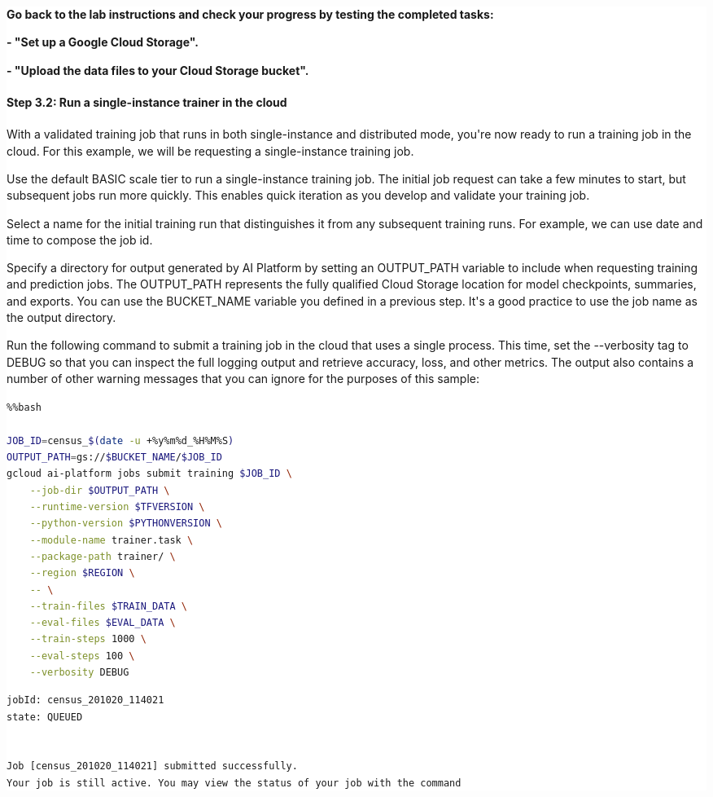 **Go back to the lab instructions and check your progress by testing the completed tasks:**

**- "Set up a Google Cloud Storage".**

**- "Upload the data files to your Cloud Storage bucket".**

#### Step 3.2: Run a single-instance trainer in the cloud

With a validated training job that runs in both single-instance and distributed mode, you're now ready to run a training job in the cloud. For this example, we will be requesting a single-instance training job.

Use the default BASIC scale tier to run a single-instance training job. The initial job request can take a few minutes to start, but subsequent jobs run more quickly. This enables quick iteration as you develop and validate your training job.

Select a name for the initial training run that distinguishes it from any subsequent training runs. For example, we can use date and time to compose the job id.

Specify a directory for output generated by AI Platform by setting an OUTPUT_PATH variable to include when requesting training and prediction jobs. The OUTPUT_PATH represents the fully qualified Cloud Storage location for model checkpoints, summaries, and exports. You can use the BUCKET_NAME variable you defined in a previous step. It's a good practice to use the job name as the output directory.

Run the following command to submit a training job in the cloud that uses a single process. This time, set the --verbosity tag to DEBUG so that you can inspect the full logging output and retrieve accuracy, loss, and other metrics. The output also contains a number of other warning messages that you can ignore for the purposes of this sample:


```bash
%%bash

JOB_ID=census_$(date -u +%y%m%d_%H%M%S)
OUTPUT_PATH=gs://$BUCKET_NAME/$JOB_ID
gcloud ai-platform jobs submit training $JOB_ID \
    --job-dir $OUTPUT_PATH \
    --runtime-version $TFVERSION \
    --python-version $PYTHONVERSION \
    --module-name trainer.task \
    --package-path trainer/ \
    --region $REGION \
    -- \
    --train-files $TRAIN_DATA \
    --eval-files $EVAL_DATA \
    --train-steps 1000 \
    --eval-steps 100 \
    --verbosity DEBUG
```

    jobId: census_201020_114021
    state: QUEUED


    Job [census_201020_114021] submitted successfully.
    Your job is still active. You may view the status of your job with the command
    